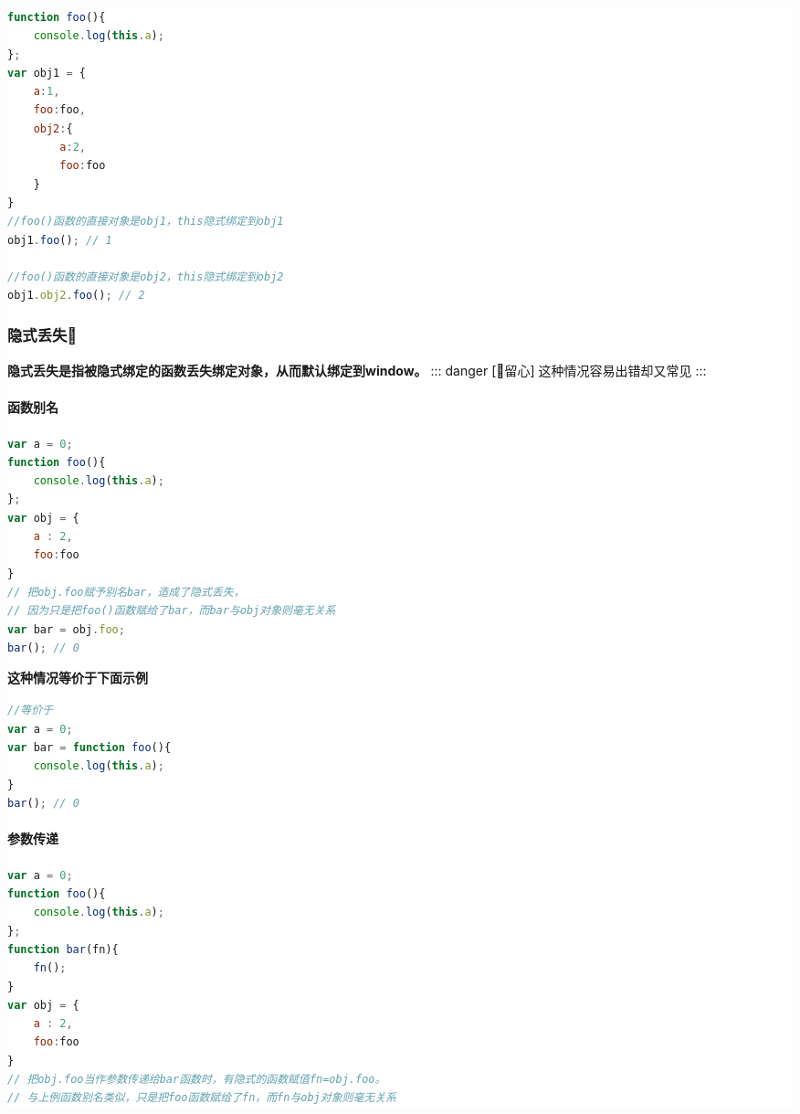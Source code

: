 ```js
function foo(){
    console.log(this.a);
};
var obj1 = {
    a:1,
    foo:foo,
    obj2:{
        a:2,
        foo:foo
    }
}
//foo()函数的直接对象是obj1，this隐式绑定到obj1
obj1.foo(); // 1

//foo()函数的直接对象是obj2，this隐式绑定到obj2
obj1.obj2.foo(); // 2
```

### 隐式丢失🍒
**隐式丢失是指被隐式绑定的函数丢失绑定对象，从而默认绑定到window。**
::: danger [👣留心]
这种情况容易出错却又常见
:::

#### 函数别名
```js
var a = 0;
function foo(){
    console.log(this.a);
};
var obj = {
    a : 2,
    foo:foo
}
// 把obj.foo赋予别名bar，造成了隐式丢失，
// 因为只是把foo()函数赋给了bar，而bar与obj对象则毫无关系
var bar = obj.foo;
bar(); // 0
```
**这种情况等价于下面示例**
```js
//等价于
var a = 0;
var bar = function foo(){
    console.log(this.a);
}
bar(); // 0
```

#### 参数传递
```js
var a = 0;
function foo(){
    console.log(this.a);
};
function bar(fn){
    fn();
}
var obj = {
    a : 2,
    foo:foo
}
// 把obj.foo当作参数传递给bar函数时，有隐式的函数赋值fn=obj.foo。
// 与上例函数别名类似，只是把foo函数赋给了fn，而fn与obj对象则毫无关系
```